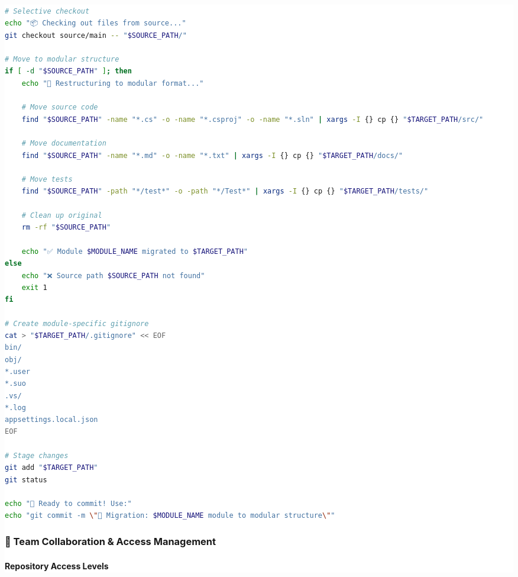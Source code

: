```bash
# Selective checkout
echo "📦 Checking out files from source..."
git checkout source/main -- "$SOURCE_PATH/"

# Move to modular structure
if [ -d "$SOURCE_PATH" ]; then
    echo "📁 Restructuring to modular format..."
    
    # Move source code
    find "$SOURCE_PATH" -name "*.cs" -o -name "*.csproj" -o -name "*.sln" | xargs -I {} cp {} "$TARGET_PATH/src/"
    
    # Move documentation
    find "$SOURCE_PATH" -name "*.md" -o -name "*.txt" | xargs -I {} cp {} "$TARGET_PATH/docs/"
    
    # Move tests
    find "$SOURCE_PATH" -path "*/test*" -o -path "*/Test*" | xargs -I {} cp {} "$TARGET_PATH/tests/"
    
    # Clean up original
    rm -rf "$SOURCE_PATH"
    
    echo "✅ Module $MODULE_NAME migrated to $TARGET_PATH"
else
    echo "❌ Source path $SOURCE_PATH not found"
    exit 1
fi

# Create module-specific gitignore
cat > "$TARGET_PATH/.gitignore" << EOF
bin/
obj/
*.user
*.suo
.vs/
*.log
appsettings.local.json
EOF

# Stage changes
git add "$TARGET_PATH"
git status

echo "🎯 Ready to commit! Use:"
echo "git commit -m \"🔄 Migration: $MODULE_NAME module to modular structure\""
```

### **👥 Team Collaboration & Access Management**

#### **Repository Access Levels**
